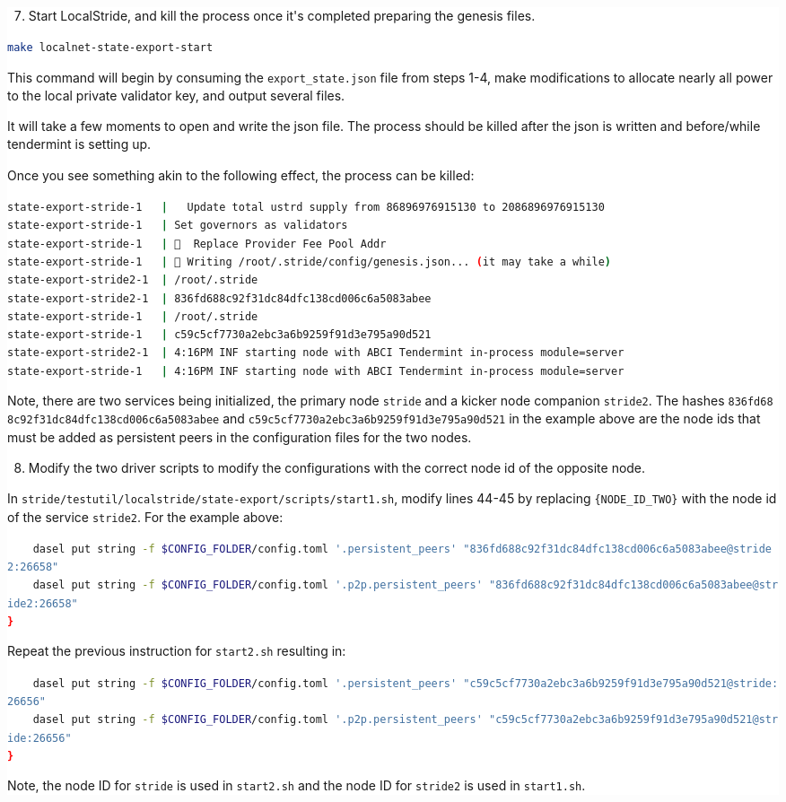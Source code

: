 7. Start LocalStride, and kill the process once it's completed preparing the genesis files.

```sh
make localnet-state-export-start
```

This command will begin by consuming the `export_state.json` file from steps 1-4, make modifications to allocate nearly all power to the local private validator key,  and output several files.  

It will take a few moments to open and write the json file. The process should be killed after the json is written and before/while tendermint is setting up.

Once you see something akin to the following effect, the process can be killed:  

```sh
state-export-stride-1   | 	Update total ustrd supply from 86896976915130 to 2086896976915130
state-export-stride-1   | Set governors as validators
state-export-stride-1   | 🥸  Replace Provider Fee Pool Addr
state-export-stride-1   | 📝 Writing /root/.stride/config/genesis.json... (it may take a while)
state-export-stride2-1  | /root/.stride
state-export-stride2-1  | 836fd688c92f31dc84dfc138cd006c6a5083abee
state-export-stride-1   | /root/.stride
state-export-stride-1   | c59c5cf7730a2ebc3a6b9259f91d3e795a90d521
state-export-stride2-1  | 4:16PM INF starting node with ABCI Tendermint in-process module=server
state-export-stride-1   | 4:16PM INF starting node with ABCI Tendermint in-process module=server
```

Note, there are two services being initialized, the primary node `stride` and a kicker node companion `stride2`. The hashes `836fd688c92f31dc84dfc138cd006c6a5083abee` and `c59c5cf7730a2ebc3a6b9259f91d3e795a90d521` in the example above are the node ids that must be added as persistent peers in the configuration files for the two nodes.  

8. Modify the two driver scripts to modify the configurations with the correct node id of the opposite node.  

In `stride/testutil/localstride/state-export/scripts/start1.sh`, modify lines 44-45 by replacing `{NODE_ID_TWO}` with the node id of the service `stride2`. For the example above:  

```sh
    dasel put string -f $CONFIG_FOLDER/config.toml '.persistent_peers' "836fd688c92f31dc84dfc138cd006c6a5083abee@stride2:26658"
    dasel put string -f $CONFIG_FOLDER/config.toml '.p2p.persistent_peers' "836fd688c92f31dc84dfc138cd006c6a5083abee@stride2:26658"
}
```

Repeat the previous instruction for `start2.sh` resulting in:
```sh
    dasel put string -f $CONFIG_FOLDER/config.toml '.persistent_peers' "c59c5cf7730a2ebc3a6b9259f91d3e795a90d521@stride:26656"
    dasel put string -f $CONFIG_FOLDER/config.toml '.p2p.persistent_peers' "c59c5cf7730a2ebc3a6b9259f91d3e795a90d521@stride:26656"
}
```

Note, the node ID for `stride` is used in `start2.sh` and the node ID for `stride2` is used in `start1.sh`.  
